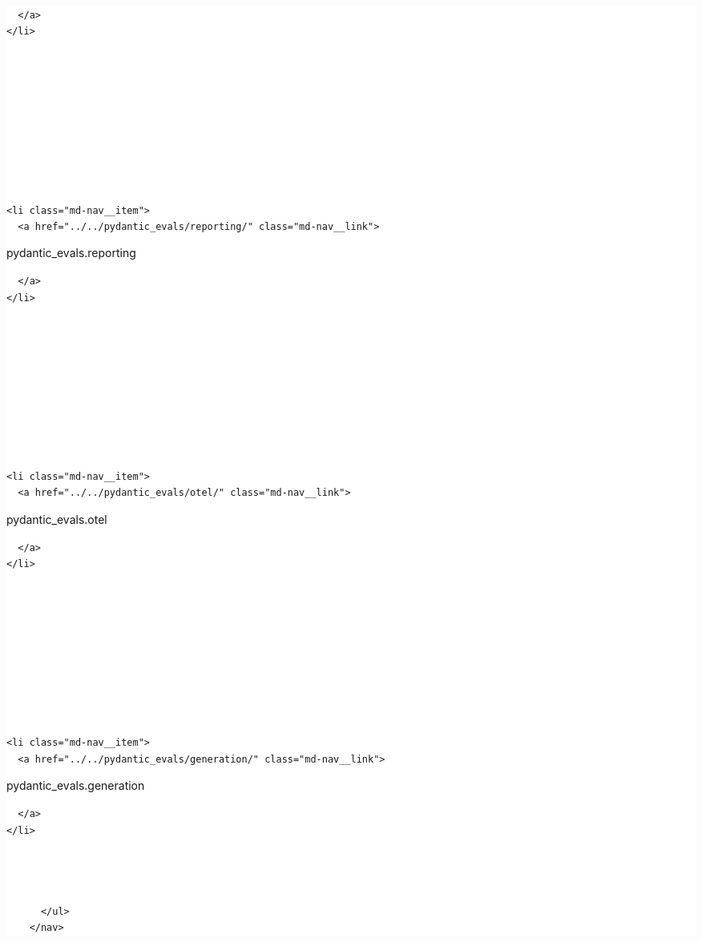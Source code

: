       </a>
    </li>
  

              
            
              
                
  
  
  
  
    <li class="md-nav__item">
      <a href="../../pydantic_evals/reporting/" class="md-nav__link">
        
  
  <span class="md-ellipsis">
    pydantic_evals.reporting
    
  </span>
  

      </a>
    </li>
  

              
            
              
                
  
  
  
  
    <li class="md-nav__item">
      <a href="../../pydantic_evals/otel/" class="md-nav__link">
        
  
  <span class="md-ellipsis">
    pydantic_evals.otel
    
  </span>
  

      </a>
    </li>
  

              
            
              
                
  
  
  
  
    <li class="md-nav__item">
      <a href="../../pydantic_evals/generation/" class="md-nav__link">
        
  
  <span class="md-ellipsis">
    pydantic_evals.generation
    
  </span>
  

      </a>
    </li>
  

              
            
          </ul>
        </nav>
      